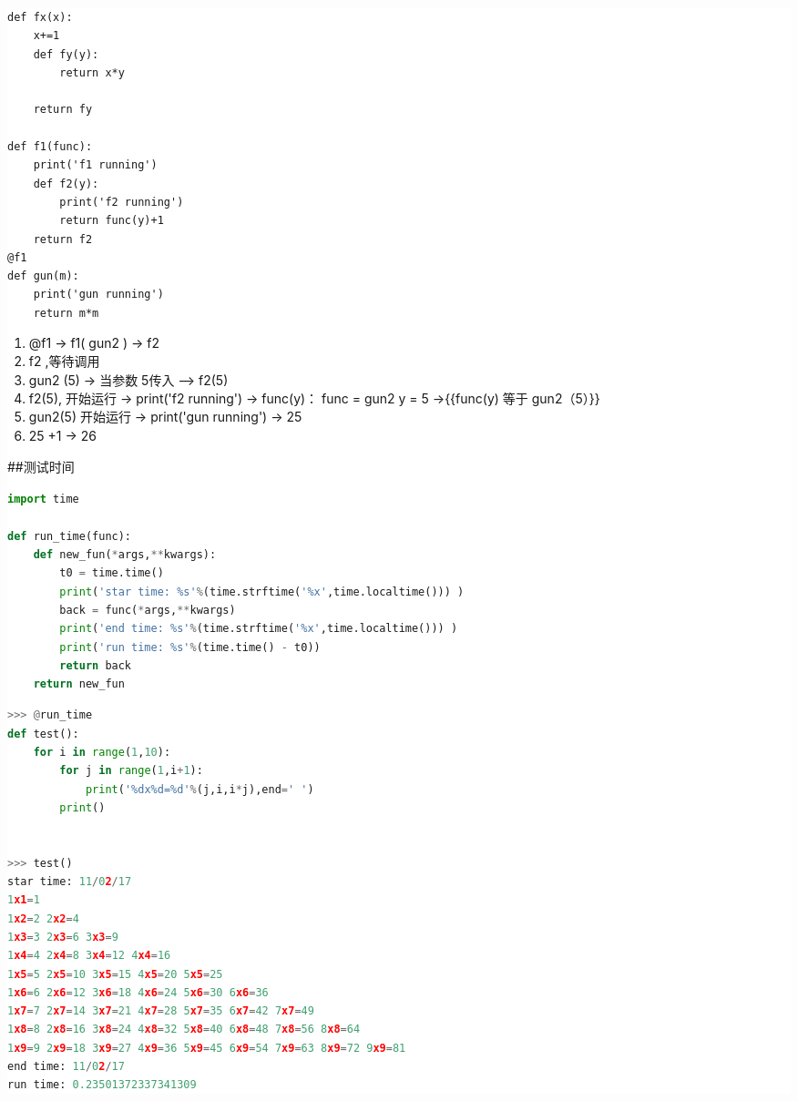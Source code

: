 
    def fx(x):
        x+=1
        def fy(y):
            return x*y
    
        return fy
    
    def f1(func):
        print('f1 running')
        def f2(y):
            print('f2 running')
            return func(y)+1
        return f2
    @f1
    def gun(m):
        print('gun running')
        return m*m

1.  @f1  ->   f1( gun2 )   -> f2
2.  f2  ,等待调用
3.  gun2   (5)  ->  当参数 5传入 --> f2(5)
4.  f2(5), 开始运行  ->  print('f2 running') ->  func(y)： func = gun2  y = 5  ->{{func(y) 等于 gun2（5）}}
5.  gun2(5) 开始运行  -> print('gun running') ->  25
6.  25 +1  -> 26



##测试时间


```python
import time 

def run_time(func):
	def new_fun(*args,**kwargs):
		t0 = time.time()
		print('star time: %s'%(time.strftime('%x',time.localtime())) )
		back = func(*args,**kwargs)
		print('end time: %s'%(time.strftime('%x',time.localtime())) )
		print('run time: %s'%(time.time() - t0))
		return back
	return new_fun
```


```python
>>> @run_time
def test():
	for i in range(1,10):
		for j in range(1,i+1):
			print('%dx%d=%d'%(j,i,i*j),end=' ')
		print()

		
>>> test()
star time: 11/02/17
1x1=1 
1x2=2 2x2=4 
1x3=3 2x3=6 3x3=9 
1x4=4 2x4=8 3x4=12 4x4=16 
1x5=5 2x5=10 3x5=15 4x5=20 5x5=25 
1x6=6 2x6=12 3x6=18 4x6=24 5x6=30 6x6=36 
1x7=7 2x7=14 3x7=21 4x7=28 5x7=35 6x7=42 7x7=49 
1x8=8 2x8=16 3x8=24 4x8=32 5x8=40 6x8=48 7x8=56 8x8=64 
1x9=9 2x9=18 3x9=27 4x9=36 5x9=45 6x9=54 7x9=63 8x9=72 9x9=81 
end time: 11/02/17
run time: 0.23501372337341309
```
